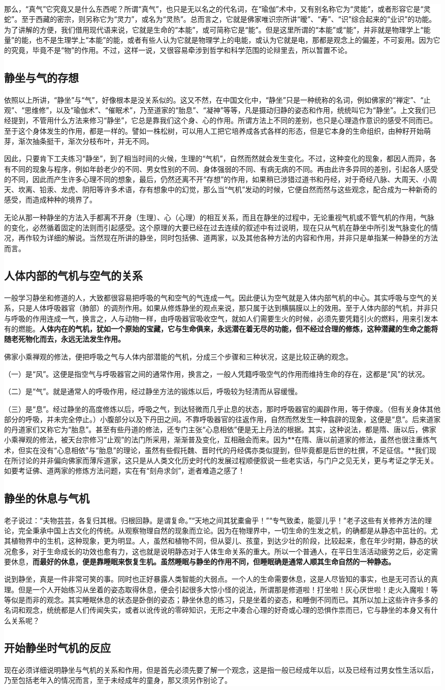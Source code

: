 那么，“真气”它究竟又是什么东西呢？所谓“真气”，也只是无以名之的代名词，在“瑜伽”术中，又有别名称它为“灵能”，或者形容它是“灵蛇”。至于西藏的密宗，则另称它为“灵力”，或名为“灵热”。总而言之，它就是佛家唯识宗所讲“暧”、“寿”、“识”综合起来的“业识”的功能。为了讲解的方便，我们借用现代语来说，它就是生命的“本能”，或可简称它是“能”。但是这里所谓的“本能”或“能”，并非就是物理学上“能量”的能，也不是生理学上“本能”的能，或者有些人认为它就是物理学上的电能，或认为它就是电，那都是观念上的偏差，不可妄用。因为它的究竟，毕竟不是“物”的作用。不过，这样一说，又很容易牵涉到哲学和科学范围的论辩里去，所以暂置不论。




## 静坐与气的存想
依照以上所讲，“静坐”与“气”，好像根本是没关系似的。这又不然，在中国文化中，“静坐”只是一种统称的名词，例如佛家的“禅定”、“止观”、“思维修”，以及“瑜伽术”、“催眠术”，乃至道家的“胎息”、“凝神”等等，凡是摄动归静的姿态和作用，统统叫它为“静坐”。上文我们已经提到，不管用什么方法来修习“静坐”，它总是靠我们这个身、心的作用。所谓方法上不同的差别，也只是心理造作意识的感受不同而已。至于这个身体发生的作用，都是一样的。譬如一株松树，可以用人工把它培养成各式各样的形态，但是它本身的生命组织，由种籽开始萌芽，渐次抽条挺干，渐次分枝布叶，并无不同。

因此，只要肯下工夫练习“静坐”，到了相当时间的火候，生理的“气机”，自然而然就会发生变化。不过，这种变化的现象，都因人而异，各有不同的现象与程序，例如年龄老少的不同、男女性别的不同、身体强弱的不同、有病无病的不同。再由此许多异同的差别，引起各人感受的不同，因此而产生许多心理不同的想象，最后，仍然还离不开“存想”的作用，如果稍已涉猎过道书和丹经，对于奇经八脉、大周天、小周天、坎离、铅汞、龙虎、阴阳等许多术语，存有想象中的幻觉，那么当“气机”发动的时候，它便自然而然与这些观念，配合成为一种新奇的感受，而造成种种的境界了。

无论从那一种静坐的方法入手都离不开身（生理〕、心（心理）的相互关系，而且在静坐的过程中，无论重视气机或不管气机的作用，气脉的变化，必然循着固定的法则而引起感受。这个原理的大要已经在过去连续的叙述中有过说明，现在只从气机在静坐中所引发气脉变化的情况，再作较为详细的解说。当然现在所讲的静坐，同时包括佛、道两家，以及其他各种方法的内容和作用，并非只是单指某一种静坐的方法而言。




## 人体内部的气机与空气的关系
一般学习静坐和修道的人，大致都很容易把呼吸的气和空气的气连成一气。因此便认为空气就是入体内部气机的中心。其实呼吸与空气的关系，只是人体呼吸器官（肺部）的调剂作用。如果从修炼静坐的观点来说，那只属于达到横膈膜以上的效用。至于人体内部的气机，并非只与呼吸的作用连成一气，换言之，人与动物一样，由呼吸器官吸收空气，就如人们需要生火的时候，必须先要凭籍引火的燃料，用来引发本有的燃能。**人体内在的气机，犹如一个原始的宝藏，它与生命俱来，永远潜在着无尽的功能，但不经过合理的修炼，这种潜藏的生命之能将随老死物化而去，永远无法发生作用。**

佛家小乘禅观的修法，便把呼吸之气与人体内部潜能的气机，分成三个步骤和三种状况，这是比较正确的观念。

（一）是“风”。这便是指空气与呼吸器官之间的通常作用，换言之，一般人凭籍呼吸空气的作用而维持生命的存在，这都是“风”的状况。

（二）是“气”。就是通常人的呼吸作用，经过静坐方法的锻炼以后，呼吸较为轻清而从容缓慢。

（三）是“息”。经过静坐的高度修炼以后，呼吸之气，到达轻微而几乎止息的状态，那时呼吸器官的阖辟作用，等于停废。（但有关身体其他部分的呼吸，并未完全停止。）小腹部分以及下丹田之间。不靠呼吸器官的往返作用，自然而然发生一种翕辟的现象，这便是“息”。后来道家的丹道家们又称它为“胎息”。甚至有些丹道的修法，还专门主张“心息相依”便是无上丹法的根据。其实，这种说法，都是隋、唐以后，佛家小乘禅观的修法，被天台宗修习“止观”的法门所采用，渐渐普及变化，互相融会而来。因为**在隋、唐以前道家的修法，虽然也很注重炼气术，但实在没有“心息相依”与“胎息”的理论，虽然有些假托魏、晋时代的丹经偶亦类似提到，但毕竟都是后世的杜撰，不足征信。**我们现在所讨论的并非偏向佛家而薄斥道家，这只是从人类文化历史时代的发展过程顺便叙说一些老实话，与门户之见无关，更与考证之学无关。如要考证佛、道两家的修炼方法问题，实在有“刻舟求剑”，逝者难造之感了！




## 静坐的休息与气机
老子说过：“夫物芸芸，各复归其根。归根回静。是谓复命。”“天地之间其犹橐龠乎！”“专气致柔，能婴儿乎！”老子这些有关修养方法的理论，完全秉承中国上古文化的传统。从观察物理自然的现象而立论。因为在物理界中，一切生命的生发之机，的确都是从静态中茁壮的。尤其植物界中的生机，这种现象，更为明显。人，虽然和植物不同，但从婴儿、孩童，到达少壮的阶段，比较起来，愈在年少时期，静态的状况愈多，对于生命成长的功效也愈有力，这也就是说明静态对于人体生命关系的重大。所以一个普通人，在平日生活活动疲劳之后，必定需要休息，**而最好的休息，便是靠睡眠来恢复生机。虽然睡眠与静坐的作用不同，但睡眠确是通常人顺其生命自然的一种静态。**

说到静坐，真是一件非常可笑的事。同时也正好暴露人类智能的大弱点。一个人的生命需要休息，这是人尽皆知的事实，也是无可否认的真理。但是一个人开始练习从坐着的姿态取得休息，便会引起很多大惊小怪的说法，所谓那是修道啦！打坐啦！灰心厌世啦！走火入魔啦！等等似是而非的观念。其实睡眠休息的状态是卧倒的姿态；静坐休息的练习，只是坐着的姿态，和睡倒不同而已。其所以加上这些许许多多的名词和观念，统统都是人们传闻失实，或者以讹传讹的零碎知识，无形之中凑合心理的好奇或心理的恐惧作祟而已，它与静坐的本身又有什么关系呢？




## 开始静坐时气机的反应
现在必须详细说明静坐与气机的关系和作用，但是首先必须先要了解一个观念，这是指一般已经成年以后，以及已经有过男女性生活以后，乃至包括老年入的情况而言，至于未经成年的童身，那又须另作别论了。

